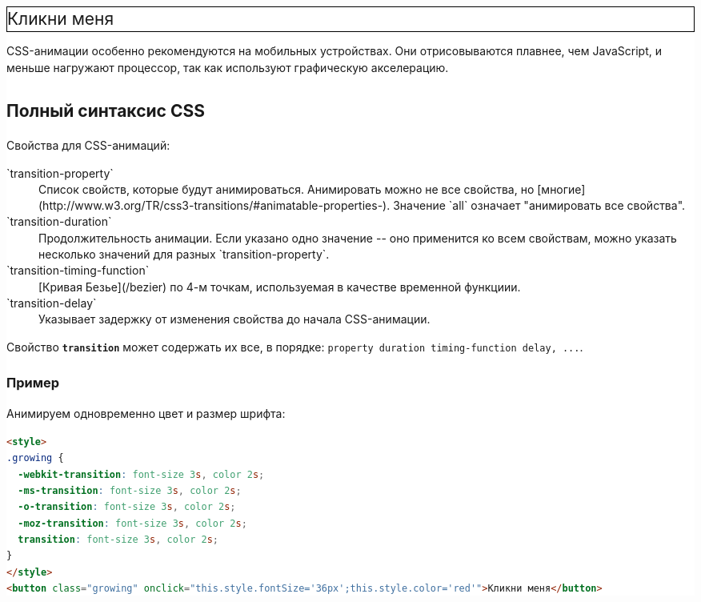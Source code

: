 <style>
.animated {
  transition: background-color 2s;
  -webkit-transition: background-color 2s;
  -o-transition: background-color 2s;
  -ms-transition: background-color 2s;
  -moz-transition: background-color 2s;
  border: 1px solid black;
}
</style>
<div class="animated" onclick="this.style.backgroundColor='red'">
  <span style="font-size:150%">Кликни меня</span>
</div>

CSS-анимации особенно рекомендуются на мобильных устройствах. Они отрисовываются плавнее, чем JavaScript, и меньше нагружают процессор, так как используют графическую акселерацию.


## Полный синтаксис CSS

Свойства для CSS-анимаций:
<dl>
<dt>`transition-property`</dt>
<dd>Список свойств, которые будут анимироваться. Анимировать можно не все свойства, но [многие](http://www.w3.org/TR/css3-transitions/#animatable-properties-). Значение `all` означает "анимировать все свойства".</dd>
<dt>`transition-duration`</dt>
<dd>Продолжительность анимации. Если указано одно значение -- оно применится ко всем свойствам, можно указать несколько значений для разных `transition-property`.</dd>
<dt>`transition-timing-function`</dt>
<dd>[Кривая Безье](/bezier) по 4-м точкам, используемая в качестве временной функциии.</dd>
<dt>`transition-delay`</dt>
<dd>Указывает задержку от изменения свойства до начала CSS-анимации.</dd>
</dl>

Свойство **`transition`** может содержать их все, в порядке: `property duration timing-function delay, ...`.

### Пример

Анимируем одновременно цвет и размер шрифта:

```html
<style>
.growing {
  -webkit-transition: font-size 3s, color 2s;
  -ms-transition: font-size 3s, color 2s;
  -o-transition: font-size 3s, color 2s;
  -moz-transition: font-size 3s, color 2s;
  transition: font-size 3s, color 2s; 
}
</style>
<button class="growing" onclick="this.style.fontSize='36px';this.style.color='red'">Кликни меня</button>
```
